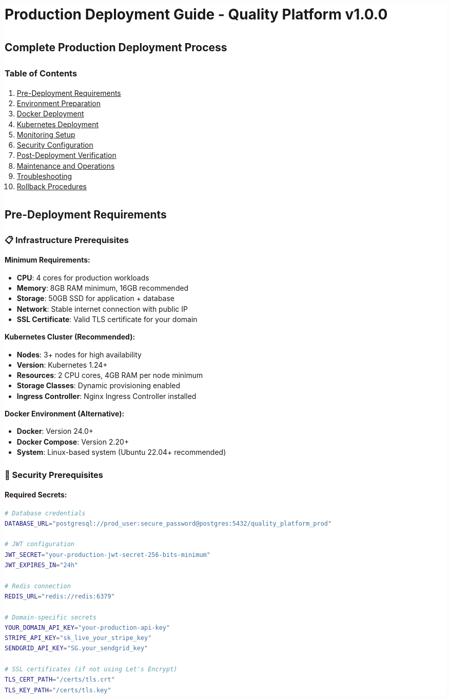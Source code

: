 # Production Deployment Guide - Quality Platform v1.0.0

## Complete Production Deployment Process

### Table of Contents

1. [Pre-Deployment Requirements](#pre-deployment-requirements)
2. [Environment Preparation](#environment-preparation)
3. [Docker Deployment](#docker-deployment)
4. [Kubernetes Deployment](#kubernetes-deployment)
5. [Monitoring Setup](#monitoring-setup)
6. [Security Configuration](#security-configuration)
7. [Post-Deployment Verification](#post-deployment-verification)
8. [Maintenance and Operations](#maintenance-and-operations)
9. [Troubleshooting](#troubleshooting)
10. [Rollback Procedures](#rollback-procedures)

## Pre-Deployment Requirements

### 📋 Infrastructure Prerequisites

**Minimum Requirements:**
- **CPU**: 4 cores for production workloads
- **Memory**: 8GB RAM minimum, 16GB recommended
- **Storage**: 50GB SSD for application + database
- **Network**: Stable internet connection with public IP
- **SSL Certificate**: Valid TLS certificate for your domain

**Kubernetes Cluster (Recommended):**
- **Nodes**: 3+ nodes for high availability
- **Version**: Kubernetes 1.24+
- **Resources**: 2 CPU cores, 4GB RAM per node minimum
- **Storage Classes**: Dynamic provisioning enabled
- **Ingress Controller**: Nginx Ingress Controller installed

**Docker Environment (Alternative):**
- **Docker**: Version 24.0+
- **Docker Compose**: Version 2.20+
- **System**: Linux-based system (Ubuntu 22.04+ recommended)

### 🔐 Security Prerequisites

**Required Secrets:**
```bash
# Database credentials
DATABASE_URL="postgresql://prod_user:secure_password@postgres:5432/quality_platform_prod"

# JWT configuration
JWT_SECRET="your-production-jwt-secret-256-bits-minimum"
JWT_EXPIRES_IN="24h"

# Redis connection
REDIS_URL="redis://redis:6379"

# Domain-specific secrets
YOUR_DOMAIN_API_KEY="your-production-api-key"
STRIPE_API_KEY="sk_live_your_stripe_key"
SENDGRID_API_KEY="SG.your_sendgrid_key"

# SSL certificates (if not using Let's Encrypt)
TLS_CERT_PATH="/certs/tls.crt"
TLS_KEY_PATH="/certs/tls.key"
```